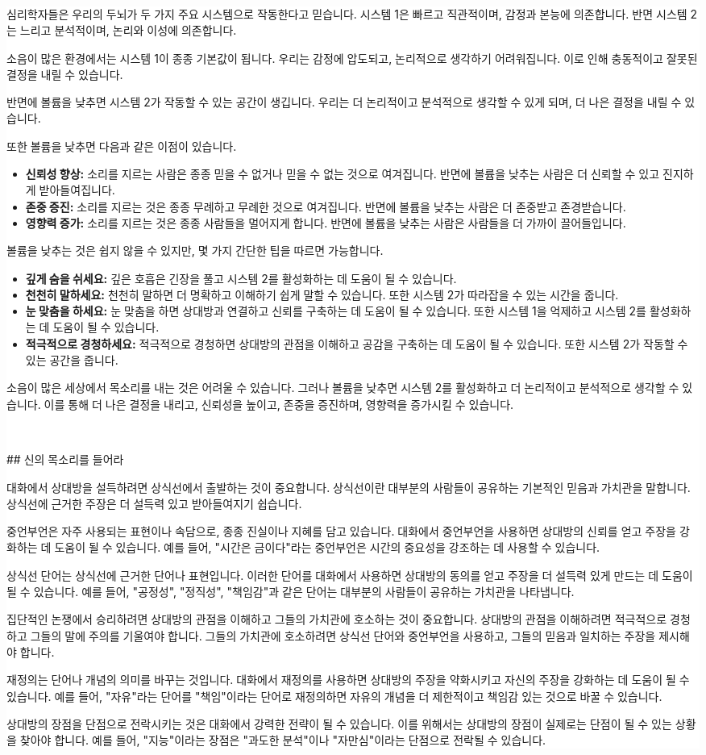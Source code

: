 

심리학자들은 우리의 두뇌가 두 가지 주요 시스템으로 작동한다고 믿습니다. 시스템 1은 빠르고 직관적이며, 감정과 본능에 의존합니다. 반면 시스템 2는 느리고 분석적이며, 논리와 이성에 의존합니다.

소음이 많은 환경에서는 시스템 1이 종종 기본값이 됩니다. 우리는 감정에 압도되고, 논리적으로 생각하기 어려워집니다. 이로 인해 충동적이고 잘못된 결정을 내릴 수 있습니다.



반면에 볼륨을 낮추면 시스템 2가 작동할 수 있는 공간이 생깁니다. 우리는 더 논리적이고 분석적으로 생각할 수 있게 되며, 더 나은 결정을 내릴 수 있습니다.

또한 볼륨을 낮추면 다음과 같은 이점이 있습니다.

* **신뢰성 향상:** 소리를 지르는 사람은 종종 믿을 수 없거나 믿을 수 없는 것으로 여겨집니다. 반면에 볼륨을 낮추는 사람은 더 신뢰할 수 있고 진지하게 받아들여집니다.
* **존중 증진:** 소리를 지르는 것은 종종 무례하고 무례한 것으로 여겨집니다. 반면에 볼륨을 낮추는 사람은 더 존중받고 존경받습니다.
* **영향력 증가:** 소리를 지르는 것은 종종 사람들을 멀어지게 합니다. 반면에 볼륨을 낮추는 사람은 사람들을 더 가까이 끌어들입니다.



볼륨을 낮추는 것은 쉽지 않을 수 있지만, 몇 가지 간단한 팁을 따르면 가능합니다.

* **깊게 숨을 쉬세요:** 깊은 호흡은 긴장을 풀고 시스템 2를 활성화하는 데 도움이 될 수 있습니다.
* **천천히 말하세요:** 천천히 말하면 더 명확하고 이해하기 쉽게 말할 수 있습니다. 또한 시스템 2가 따라잡을 수 있는 시간을 줍니다.
* **눈 맞춤을 하세요:** 눈 맞춤을 하면 상대방과 연결하고 신뢰를 구축하는 데 도움이 될 수 있습니다. 또한 시스템 1을 억제하고 시스템 2를 활성화하는 데 도움이 될 수 있습니다.
* **적극적으로 경청하세요:** 적극적으로 경청하면 상대방의 관점을 이해하고 공감을 구축하는 데 도움이 될 수 있습니다. 또한 시스템 2가 작동할 수 있는 공간을 줍니다.



소음이 많은 세상에서 목소리를 내는 것은 어려울 수 있습니다. 그러나 볼륨을 낮추면 시스템 2를 활성화하고 더 논리적이고 분석적으로 생각할 수 있습니다. 이를 통해 더 나은 결정을 내리고, 신뢰성을 높이고, 존중을 증진하며, 영향력을 증가시킬 수 있습니다.

<p>&nbsp;</p>
## 신의 목소리를 들어라



대화에서 상대방을 설득하려면 상식선에서 출발하는 것이 중요합니다. 상식선이란 대부분의 사람들이 공유하는 기본적인 믿음과 가치관을 말합니다. 상식선에 근거한 주장은 더 설득력 있고 받아들여지기 쉽습니다.



중언부언은 자주 사용되는 표현이나 속담으로, 종종 진실이나 지혜를 담고 있습니다. 대화에서 중언부언을 사용하면 상대방의 신뢰를 얻고 주장을 강화하는 데 도움이 될 수 있습니다. 예를 들어, "시간은 금이다"라는 중언부언은 시간의 중요성을 강조하는 데 사용할 수 있습니다.



상식선 단어는 상식선에 근거한 단어나 표현입니다. 이러한 단어를 대화에서 사용하면 상대방의 동의를 얻고 주장을 더 설득력 있게 만드는 데 도움이 될 수 있습니다. 예를 들어, "공정성", "정직성", "책임감"과 같은 단어는 대부분의 사람들이 공유하는 가치관을 나타냅니다.



집단적인 논쟁에서 승리하려면 상대방의 관점을 이해하고 그들의 가치관에 호소하는 것이 중요합니다. 상대방의 관점을 이해하려면 적극적으로 경청하고 그들의 말에 주의를 기울여야 합니다. 그들의 가치관에 호소하려면 상식선 단어와 중언부언을 사용하고, 그들의 믿음과 일치하는 주장을 제시해야 합니다.



재정의는 단어나 개념의 의미를 바꾸는 것입니다. 대화에서 재정의를 사용하면 상대방의 주장을 약화시키고 자신의 주장을 강화하는 데 도움이 될 수 있습니다. 예를 들어, "자유"라는 단어를 "책임"이라는 단어로 재정의하면 자유의 개념을 더 제한적이고 책임감 있는 것으로 바꿀 수 있습니다.



상대방의 장점을 단점으로 전락시키는 것은 대화에서 강력한 전략이 될 수 있습니다. 이를 위해서는 상대방의 장점이 실제로는 단점이 될 수 있는 상황을 찾아야 합니다. 예를 들어, "지능"이라는 장점은 "과도한 분석"이나 "자만심"이라는 단점으로 전락될 수 있습니다.

